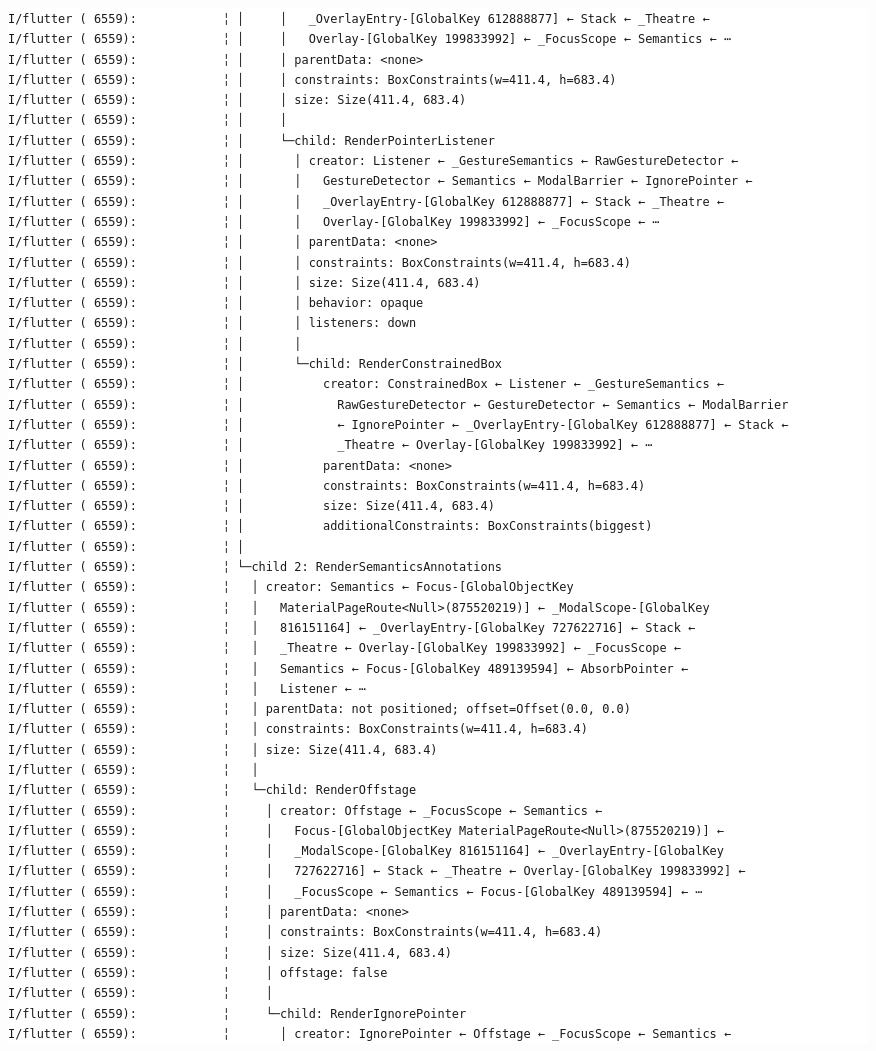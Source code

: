 ```
I/flutter ( 6559):            ╎ │     │   _OverlayEntry-[GlobalKey 612888877] ← Stack ← _Theatre ←
I/flutter ( 6559):            ╎ │     │   Overlay-[GlobalKey 199833992] ← _FocusScope ← Semantics ← ⋯
I/flutter ( 6559):            ╎ │     │ parentData: <none>
I/flutter ( 6559):            ╎ │     │ constraints: BoxConstraints(w=411.4, h=683.4)
I/flutter ( 6559):            ╎ │     │ size: Size(411.4, 683.4)
I/flutter ( 6559):            ╎ │     │
I/flutter ( 6559):            ╎ │     └─child: RenderPointerListener
I/flutter ( 6559):            ╎ │       │ creator: Listener ← _GestureSemantics ← RawGestureDetector ←
I/flutter ( 6559):            ╎ │       │   GestureDetector ← Semantics ← ModalBarrier ← IgnorePointer ←
I/flutter ( 6559):            ╎ │       │   _OverlayEntry-[GlobalKey 612888877] ← Stack ← _Theatre ←
I/flutter ( 6559):            ╎ │       │   Overlay-[GlobalKey 199833992] ← _FocusScope ← ⋯
I/flutter ( 6559):            ╎ │       │ parentData: <none>
I/flutter ( 6559):            ╎ │       │ constraints: BoxConstraints(w=411.4, h=683.4)
I/flutter ( 6559):            ╎ │       │ size: Size(411.4, 683.4)
I/flutter ( 6559):            ╎ │       │ behavior: opaque
I/flutter ( 6559):            ╎ │       │ listeners: down
I/flutter ( 6559):            ╎ │       │
I/flutter ( 6559):            ╎ │       └─child: RenderConstrainedBox
I/flutter ( 6559):            ╎ │           creator: ConstrainedBox ← Listener ← _GestureSemantics ←
I/flutter ( 6559):            ╎ │             RawGestureDetector ← GestureDetector ← Semantics ← ModalBarrier
I/flutter ( 6559):            ╎ │             ← IgnorePointer ← _OverlayEntry-[GlobalKey 612888877] ← Stack ←
I/flutter ( 6559):            ╎ │             _Theatre ← Overlay-[GlobalKey 199833992] ← ⋯
I/flutter ( 6559):            ╎ │           parentData: <none>
I/flutter ( 6559):            ╎ │           constraints: BoxConstraints(w=411.4, h=683.4)
I/flutter ( 6559):            ╎ │           size: Size(411.4, 683.4)
I/flutter ( 6559):            ╎ │           additionalConstraints: BoxConstraints(biggest)
I/flutter ( 6559):            ╎ │
I/flutter ( 6559):            ╎ └─child 2: RenderSemanticsAnnotations
I/flutter ( 6559):            ╎   │ creator: Semantics ← Focus-[GlobalObjectKey
I/flutter ( 6559):            ╎   │   MaterialPageRoute<Null>(875520219)] ← _ModalScope-[GlobalKey
I/flutter ( 6559):            ╎   │   816151164] ← _OverlayEntry-[GlobalKey 727622716] ← Stack ←
I/flutter ( 6559):            ╎   │   _Theatre ← Overlay-[GlobalKey 199833992] ← _FocusScope ←
I/flutter ( 6559):            ╎   │   Semantics ← Focus-[GlobalKey 489139594] ← AbsorbPointer ←
I/flutter ( 6559):            ╎   │   Listener ← ⋯
I/flutter ( 6559):            ╎   │ parentData: not positioned; offset=Offset(0.0, 0.0)
I/flutter ( 6559):            ╎   │ constraints: BoxConstraints(w=411.4, h=683.4)
I/flutter ( 6559):            ╎   │ size: Size(411.4, 683.4)
I/flutter ( 6559):            ╎   │
I/flutter ( 6559):            ╎   └─child: RenderOffstage
I/flutter ( 6559):            ╎     │ creator: Offstage ← _FocusScope ← Semantics ←
I/flutter ( 6559):            ╎     │   Focus-[GlobalObjectKey MaterialPageRoute<Null>(875520219)] ←
I/flutter ( 6559):            ╎     │   _ModalScope-[GlobalKey 816151164] ← _OverlayEntry-[GlobalKey
I/flutter ( 6559):            ╎     │   727622716] ← Stack ← _Theatre ← Overlay-[GlobalKey 199833992] ←
I/flutter ( 6559):            ╎     │   _FocusScope ← Semantics ← Focus-[GlobalKey 489139594] ← ⋯
I/flutter ( 6559):            ╎     │ parentData: <none>
I/flutter ( 6559):            ╎     │ constraints: BoxConstraints(w=411.4, h=683.4)
I/flutter ( 6559):            ╎     │ size: Size(411.4, 683.4)
I/flutter ( 6559):            ╎     │ offstage: false
I/flutter ( 6559):            ╎     │
I/flutter ( 6559):            ╎     └─child: RenderIgnorePointer
I/flutter ( 6559):            ╎       │ creator: IgnorePointer ← Offstage ← _FocusScope ← Semantics ←
```